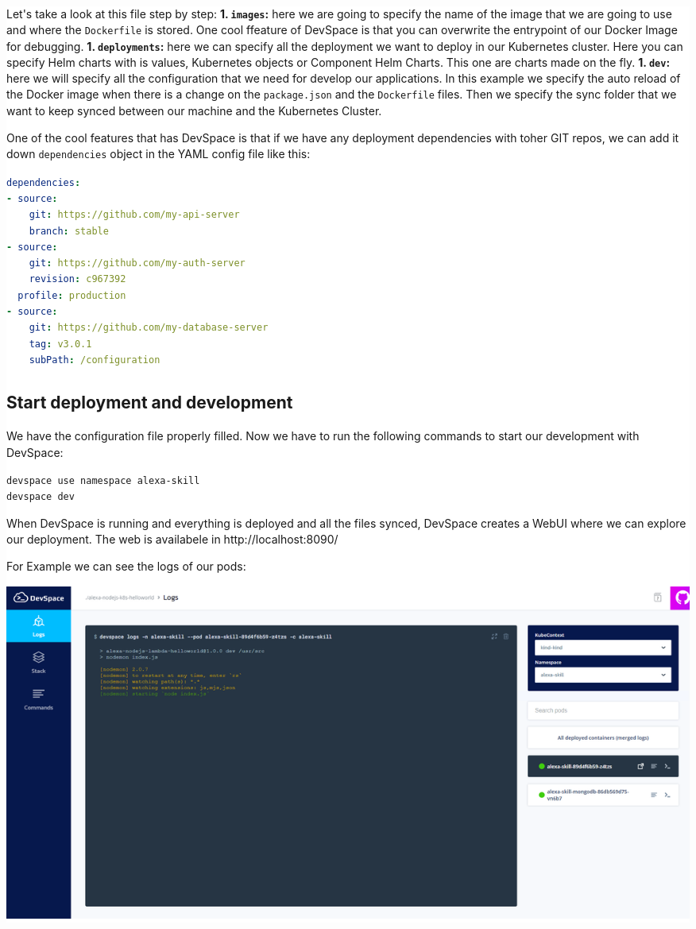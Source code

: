 Let's take a look at this file step by step:
**1. `images`:** here we are going to specify the name of the image that we are going to use and where the `Dockerfile` is stored. One cool ffeature of DevSpace is that you can overwrite the entrypoint of our Docker Image for debugging.
**1. `deployments`:** here we can specify all the deployment we want to deploy in our Kubernetes cluster. Here you can specify Helm charts with is values, Kubernetes objects or Component Helm Charts. This one are charts made on the fly.
**1. `dev`:** here we will specify all the configuration that we need for develop our applications. In this example we specify the auto reload of the Docker image when there is a change on the `package.json` and the `Dockerfile` files. Then we specify the sync folder that we want to keep synced between our machine and the Kubernetes Cluster.

One of the cool features that has DevSpace is that if we have any deployment dependencies with toher GIT repos, we can add it down `dependencies` object in the YAML config file like this:

```yaml
dependencies:
- source:
    git: https://github.com/my-api-server
    branch: stable
- source:
    git: https://github.com/my-auth-server
    revision: c967392
  profile: production
- source:
    git: https://github.com/my-database-server
    tag: v3.0.1
    subPath: /configuration
```
## Start deployment and development

We have the configuration file properly filled. Now we have to run the following commands to start our development with DevSpace:
```bash
devspace use namespace alexa-skill
devspace dev
```

When DevSpace is running and everything is deployed and all the files synced, DevSpace creates a WebUI where we can explore our deployment. The web is availabele in http://localhost:8090/

For Example we can see the logs of our pods:

![image](../img/devspace/logs.png)
